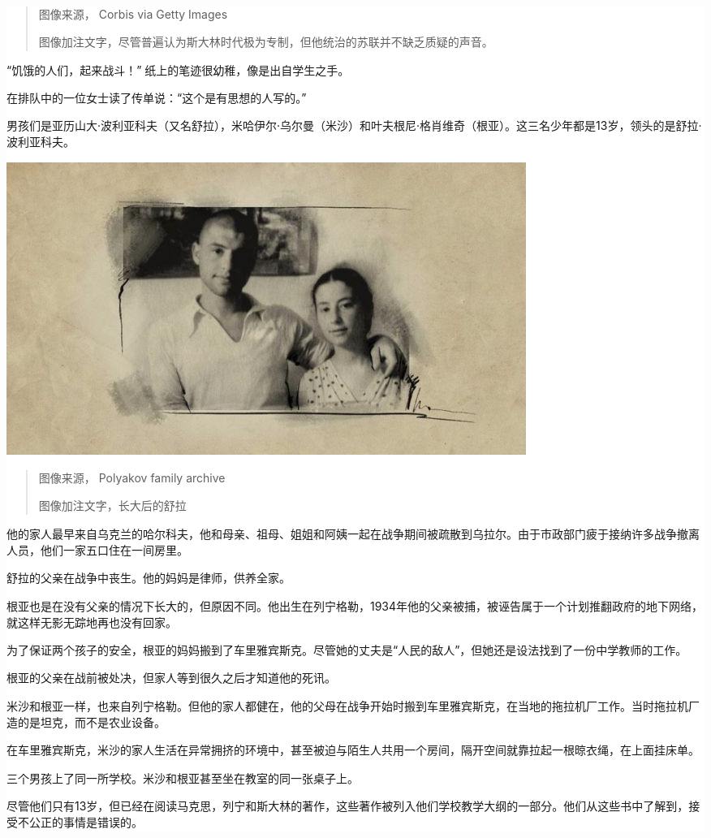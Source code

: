 > 图像来源，  Corbis via Getty Images
>
> 图像加注文字，尽管普遍认为斯大林时代极为专制，但他统治的苏联并不缺乏质疑的声音。

“饥饿的人们，起来战斗！” 纸上的笔迹很幼稚，像是出自学生之手。

在排队中的一位女士读了传单说：“这个是有思想的人写的。”

男孩们是亚历山大·波利亚科夫（又名舒拉），米哈伊尔·乌尔曼（米沙）和叶夫根尼·格肖维奇（根亚）。这三名少年都是13岁，领头的是舒拉·波利亚科夫。

![长大后的舒拉](_128830090_d18f790e-28bf-4824-808f-7b2e7d661ecd.jpg)

> 图像来源，  Polyakov family archive
>
> 图像加注文字，长大后的舒拉

他的家人最早来自乌克兰的哈尔科夫，他和母亲、祖母、姐姐和阿姨一起在战争期间被疏散到乌拉尔。由于市政部门疲于接纳许多战争撤离人员，他们一家五口住在一间房里。

舒拉的父亲在战争中丧生。他的妈妈是律师，供养全家。

根亚也是在没有父亲的情况下长大的，但原因不同。他出生在列宁格勒，1934年他的父亲被捕，被诬告属于一个计划推翻政府的地下网络，就这样无影无踪地再也没有回家。

为了保证两个孩子的安全，根亚的妈妈搬到了车里雅宾斯克。尽管她的丈夫是“人民的敌人”，但她还是设法找到了一份中学教师的工作。

根亚的父亲在战前被处决，但家人等到很久之后才知道他的死讯。

米沙和根亚一样，也来自列宁格勒。但他的家人都健在，他的父母在战争开始时搬到车里雅宾斯克，在当地的拖拉机厂工作。当时拖拉机厂造的是坦克，而不是农业设备。

在车里雅宾斯克，米沙的家人生活在异常拥挤的环境中，甚至被迫与陌生人共用一个房间，隔开空间就靠拉起一根晾衣绳，在上面挂床单。

三个男孩上了同一所学校。米沙和根亚甚至坐在教室的同一张桌子上。

尽管他们只有13岁，但已经在阅读马克思，列宁和斯大林的著作，这些著作被列入他们学校教学大纲的一部分。他们从这些书中了解到，接受不公正的事情是错误的。
